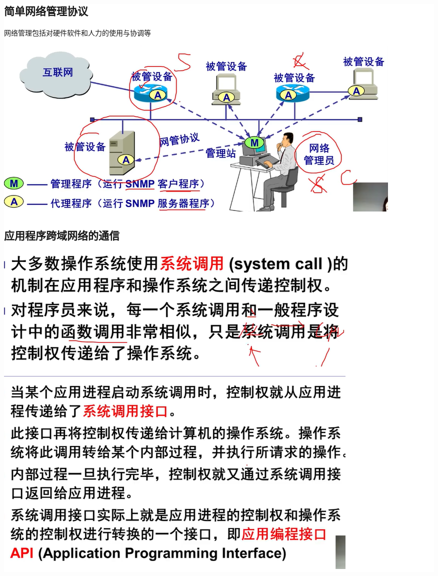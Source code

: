 ## 简单网络管理协议

网络管理包括对硬件软件和人力的使用与协调等

![image-20240801175900853](Typara用到的图片/image-20240801175900853.png)



## 应用程序跨域网络的通信

![image-20240801180851004](Typara用到的图片/image-20240801180851004.png)

![image-20240801180945084](Typara用到的图片/image-20240801180945084.png)
